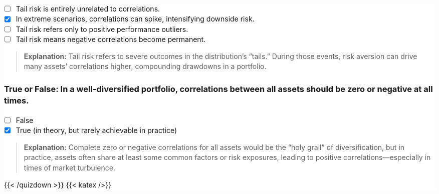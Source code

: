 - [ ] Tail risk is entirely unrelated to correlations.
- [x] In extreme scenarios, correlations can spike, intensifying downside risk.
- [ ] Tail risk refers only to positive performance outliers.
- [ ] Tail risk means negative correlations become permanent.

> **Explanation:** Tail risk refers to severe outcomes in the distribution’s “tails.” During those events, risk aversion can drive many assets’ correlations higher, compounding drawdowns in a portfolio.


### True or False: In a well-diversified portfolio, correlations between all assets should be zero or negative at all times.

- [ ] False
- [x] True (in theory, but rarely achievable in practice)
  
> **Explanation:** Complete zero or negative correlations for all assets would be the “holy grail” of diversification, but in practice, assets often share at least some common factors or risk exposures, leading to positive correlations—especially in times of market turbulence.

{{< /quizdown >}}
{{< katex />}}

